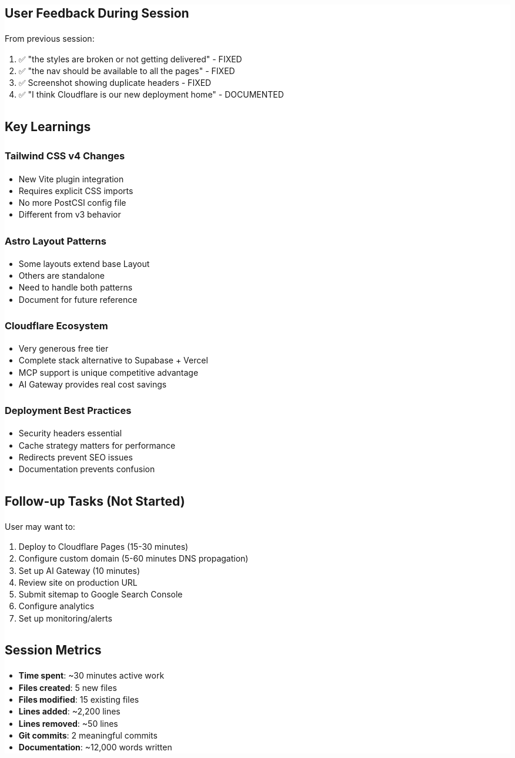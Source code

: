 ## User Feedback During Session

From previous session:
1. ✅ "the styles are broken or not getting delivered" - FIXED
2. ✅ "the nav should be available to all the pages" - FIXED
3. ✅ Screenshot showing duplicate headers - FIXED
4. ✅ "I think Cloudflare is our new deployment home" - DOCUMENTED

## Key Learnings

### Tailwind CSS v4 Changes
- New Vite plugin integration
- Requires explicit CSS imports
- No more PostCSI config file
- Different from v3 behavior

### Astro Layout Patterns
- Some layouts extend base Layout
- Others are standalone
- Need to handle both patterns
- Document for future reference

### Cloudflare Ecosystem
- Very generous free tier
- Complete stack alternative to Supabase + Vercel
- MCP support is unique competitive advantage
- AI Gateway provides real cost savings

### Deployment Best Practices
- Security headers essential
- Cache strategy matters for performance
- Redirects prevent SEO issues
- Documentation prevents confusion

## Follow-up Tasks (Not Started)

User may want to:
1. Deploy to Cloudflare Pages (15-30 minutes)
2. Configure custom domain (5-60 minutes DNS propagation)
3. Set up AI Gateway (10 minutes)
4. Review site on production URL
5. Submit sitemap to Google Search Console
6. Configure analytics
7. Set up monitoring/alerts

## Session Metrics

- **Time spent**: ~30 minutes active work
- **Files created**: 5 new files
- **Files modified**: 15 existing files
- **Lines added**: ~2,200 lines
- **Lines removed**: ~50 lines
- **Git commits**: 2 meaningful commits
- **Documentation**: ~12,000 words written
